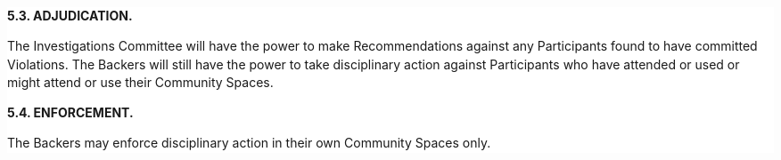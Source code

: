 **5.3. ADJUDICATION.**

The Investigations Committee will have the power to make Recommendations against any Participants found to have committed Violations. The Backers will still have the power to take disciplinary action against Participants who have attended or used or might attend or use their Community Spaces.

**5.4. ENFORCEMENT.**

The Backers may enforce disciplinary action in their own Community Spaces only.